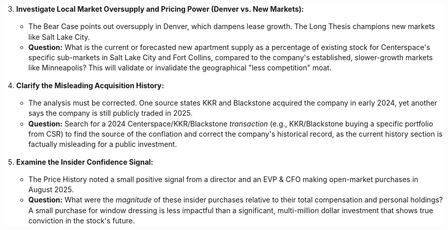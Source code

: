 3.  **Investigate Local Market Oversupply and Pricing Power (Denver vs. New Markets):**
    *   The Bear Case points out oversupply in Denver, which dampens lease growth. The Long Thesis champions new markets like Salt Lake City.
    *   **Question:** What is the current or forecasted new apartment supply as a percentage of existing stock for Centerspace's specific sub-markets in Salt Lake City and Fort Collins, compared to the company's established, slower-growth markets like Minneapolis? This will validate or invalidate the geographical "less competition" moat.

4.  **Clarify the Misleading Acquisition History:**
    *   The analysis must be corrected. One source states KKR and Blackstone acquired the company in early 2024, yet another says the company is still publicly traded in 2025.
    *   **Question:** Search for a 2024 Centerspace/KKR/Blackstone *transaction* (e.g., KKR/Blackstone buying a specific portfolio from CSR) to find the source of the conflation and correct the company's historical record, as the current history section is factually misleading for a public investment.

5.  **Examine the Insider Confidence Signal:**
    *   The Price History noted a small positive signal from a director and an EVP & CFO making open-market purchases in August 2025.
    *   **Question:** What were the *magnitude* of these insider purchases relative to their total compensation and personal holdings? A small purchase for window dressing is less impactful than a significant, multi-million dollar investment that shows true conviction in the stock's future.